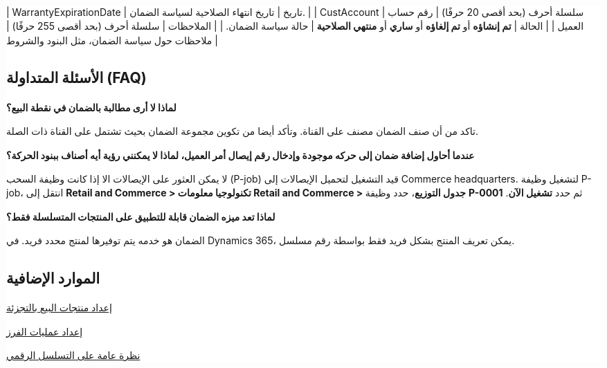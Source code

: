 | WarrantyExpirationDate | تاريخ | تاريخ انتهاء الصلاحية لسياسة الضمان. |
| CustAccount | سلسلة أحرف (بحد أقصى 20 حرفًا) | رقم حساب العميل |
| الحالة | **تم إنشاؤه** أو **تم إلغاؤه** أو **ساري** أو **منتهي الصلاحية** | حالة سياسة الضمان. |
| الملاحظات | سلسلة أحرف (بحد أقصى 255 حرفًا) | ملاحظات حول سياسة الضمان، مثل البنود والشروط |

## <a name="frequently-asked-questions-faq"></a>الأسئلة المتداولة (FAQ)

**لماذا لا أرى مطالبة بالضمان في نقطة البيع؟**

تاكد من أن صنف الضمان مصنف على القناة. وتأكد أيضا من تكوين مجموعة الضمان بحيث تشتمل على القناة ذات الصلة.

**عندما أحاول إضافة ضمان إلى حركه موجودة وإدخال رقم إيصال أمر العميل، لماذا لا يمكنني رؤية أيه أصناف ببنود الحركة؟**

لا يمكن العثور على الإيصالات الا إذا كانت وظيفة السحب (P-job) قيد التشغيل لتحميل الإيصالات إلى Commerce headquarters. لتشغيل وظيفة P-job، انتقل إلى **Retail and Commerce \> تكنولوجيا معلومات Retail and Commerce \> ‏‫جدول التوزيع‬**، حدد وظيفة **P-0001** ثم حدد **تشغيل الآن‬‏‫**.

**لماذا تعد ميزه الضمان قابلة للتطبيق على المنتجات المتسلسلة فقط؟**

الضمان هو خدمه يتم توفيرها لمنتج محدد فريد. في Dynamics 365، يمكن تعريف المنتج بشكل فريد فقط بواسطة رقم مسلسل.

## <a name="additional-resources"></a>الموارد الإضافية

[إعداد منتجات البيع بالتجزئة](set-up-retail-products.md)

[إعداد عمليات الفرز](set-up-assortments.md)

[نظرة عامة على التسلسل الرقمي](../fin-ops-core/fin-ops/organization-administration/number-sequence-overview.md)
